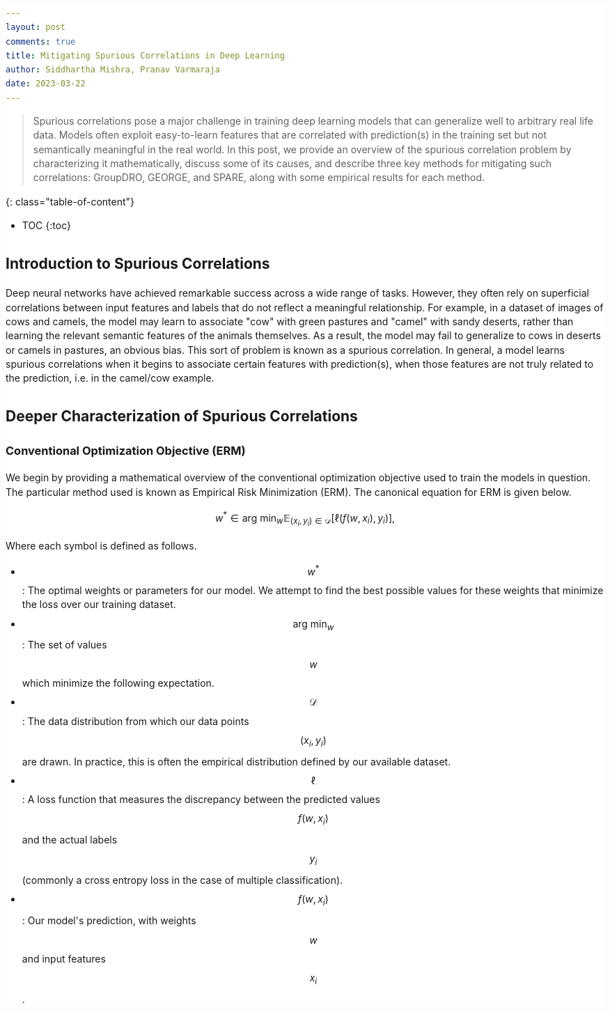 ```yaml
---
layout: post
comments: true
title: Mitigating Spurious Correlations in Deep Learning
author: Siddhartha Mishra, Pranav Varmaraja 
date: 2023-03-22
---
```


> Spurious correlations pose a major challenge in training deep learning models that can generalize well to arbitrary real life data. Models often exploit easy-to-learn features that are correlated with prediction(s) in the training set but not semantically meaningful in the real world. In this post, we provide an overview of the spurious correlation problem by characterizing it mathematically, discuss some of its causes, and describe three key methods for mitigating such correlations: GroupDRO, GEORGE, and SPARE, along with some empirical results for each method.


{: class="table-of-content"}
* TOC
{:toc}

## Introduction to Spurious Correlations

Deep neural networks have achieved remarkable success across a wide range of tasks. However, they often rely on superficial correlations between input features and labels that do not reflect a meaningful relationship. For example, in a dataset of images of cows and camels, the model may learn to associate "cow" with green pastures and "camel" with sandy deserts, rather than learning the relevant semantic features of the animals themselves. As a result, the model may fail to generalize to cows in deserts or camels in pastures, an obvious bias. This sort of problem is known as a spurious correlation. In general, a model learns spurious correlations when it begins to associate certain features with prediction(s), when those features are not truly related to the prediction, i.e. in the camel/cow example.

## Deeper Characterization of Spurious Correlations

### Conventional Optimization Objective (ERM)
We begin by providing a mathematical overview of the conventional optimization objective used to train the models in question. The particular method used is known as Empirical Risk Minimization (ERM). The canonical equation for ERM is given below.

$$
w^* \in \text{arg min}_w \mathbb{E}_{(x_i,y_i) \in \mathcal{D}} [\ell(f(w, x_i), y_i)],
$$

Where each symbol is defined as follows.
- $$w^*$$: The optimal weights or parameters for our model. We attempt to find the best possible values for these weights that minimize the loss over our training dataset.
- $$\text{arg min}_w$$: The set of values $$w$$ which minimize the following expectation.
- $$\mathcal{D}$$: The data distribution from which our data points $$ (x_i, y_i) $$ are drawn. In practice, this is often the empirical distribution defined by our available dataset.
- $$\ell$$: A loss function that measures the discrepancy between the predicted values $$ f(w, x_i) $$ and the actual labels $$ y_i $$ (commonly a cross entropy loss in the case of multiple classification).
- $$f(w, x_i)$$: Our model's prediction, with weights $$ w $$ and input features $$ x_i $$.

